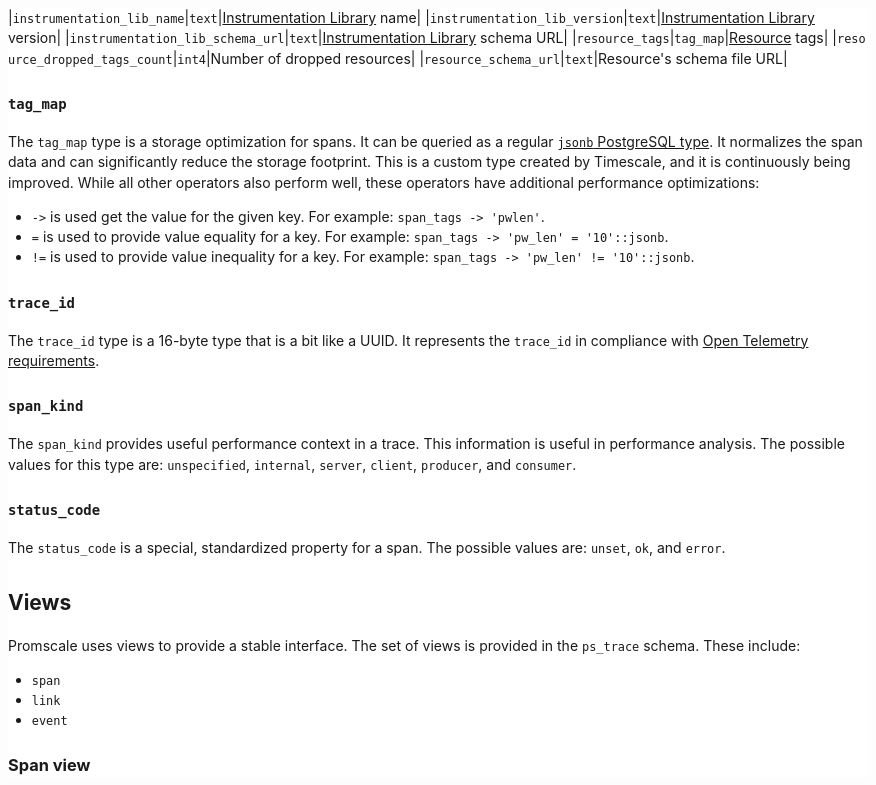 |`instrumentation_lib_name`|`text`|[Instrumentation Library][instrumentation-docs] name|
|`instrumentation_lib_version`|`text`|[Instrumentation Library][instrumentation-docs] version|
|`instrumentation_lib_schema_url`|`text`|[Instrumentation Library][instrumentation-docs] schema URL|
|`resource_tags`|`tag_map`|[Resource][resource-docs] tags|
|`resource_dropped_tags_count`|`int4`|Number of dropped resources|
|`resource_schema_url`|`text`|Resource's schema file URL|

### `tag_map`

The `tag_map` type is a storage optimization for spans. It can be queried as a
regular [`jsonb` PostgreSQL type][jsonb-pg-type]. It normalizes the span data
and can significantly reduce the storage footprint. This is a custom type
created by Timescale, and it is continuously being improved. While all other
operators also perform well, these operators have additional performance
optimizations:

*   `->` is used get the value for the given key. For example: `span_tags -> 'pwlen'`.
*   `=` is used to provide value equality for a key. For example: `span_tags -> 'pw_len' = '10'::jsonb`.
*   `!=` is used to provide value inequality for a key. For example: `span_tags -> 'pw_len' != '10'::jsonb`.

### `trace_id`

The `trace_id` type is a 16-byte type that is a bit like a UUID. It represents
the `trace_id` in compliance with [Open Telemetry requirements][opentel-spec].

### `span_kind`

The `span_kind` provides useful performance context in a trace. This information is useful in performance analysis. The possible values for this type are:
`unspecified`, `internal`, `server`, `client`, `producer`, and `consumer`.

### `status_code`

The `status_code` is a special, standardized property for a span. The possible values are: `unset`, `ok`, and `error`.

## Views

Promscale uses views to provide a stable interface. The set of views is provided
in the `ps_trace` schema. These include:

*   `span`
*   `link`
*   `event`

### Span view


[grafana-bucket-interval]: /timescaledb/:currentVersion:/tutorials/grafana/visualizations/histograms/#prerequisites
[grafana-interval]: https://grafana.com/docs/grafana/latest/variables/variable-types/global-variables/#__interval
[install-psql]: /timescaledb/:currentVersion:/how-to-guides/connecting/psql/
[instrumentation-docs]: https://opentelemetry.io/docs/concepts/instrumenting-library/
[jsonb-pg-type]: https://www.postgresql.org/docs/current/functions-json.html#FUNCTIONS-JSONB-OP-TABLE
[opentel-add-events]: https://opentelemetry.io/docs/reference/specification/trace/api/#add-events
[opentel-span-events]: https://opentelemetry.io/docs/concepts/signals/traces/#span-events
[opentel-spec-links]: https://github.com/open-telemetry/opentelemetry-specification/blob/main/specification/overview.md#links-between-spans
[opentel-spec]: https://opentelemetry.io/docs/reference/specification/trace/api/#spancontext
[partitioning-hypertables]: /timescaledb/:currentVersion:/overview/core-concepts/hypertables-and-chunks/#partitioning-in-hypertables-with-chunks
[pg-agg-function]: https://www.postgresql.org/docs/current/functions-aggregate.html
[pg-interval]: https://www.postgresql.org/docs/current/datatype-datetime.html#DATATYPE-INTERVAL-INPUT
[resource-docs]: https://opentelemetry.io/docs/reference/specification/overview/#resources
[span-kind-docs]: https://opentelemetry.io/docs/reference/specification/trace/api/#spankind
[status-code-docs]: https://opentelemetry.io/docs/reference/specification/trace/api/#set-status
[status-code-docs]: https://opentelemetry.io/docs/reference/specification/trace/api/#set-status
[trace-state-docs]: https://opentelemetry.io/docs/reference/specification/trace/api/#tracestate
[tstzrange-docs]: https://www.postgresql.org/docs/current/rangetypes.html#RANGETYPES-BUILTIN